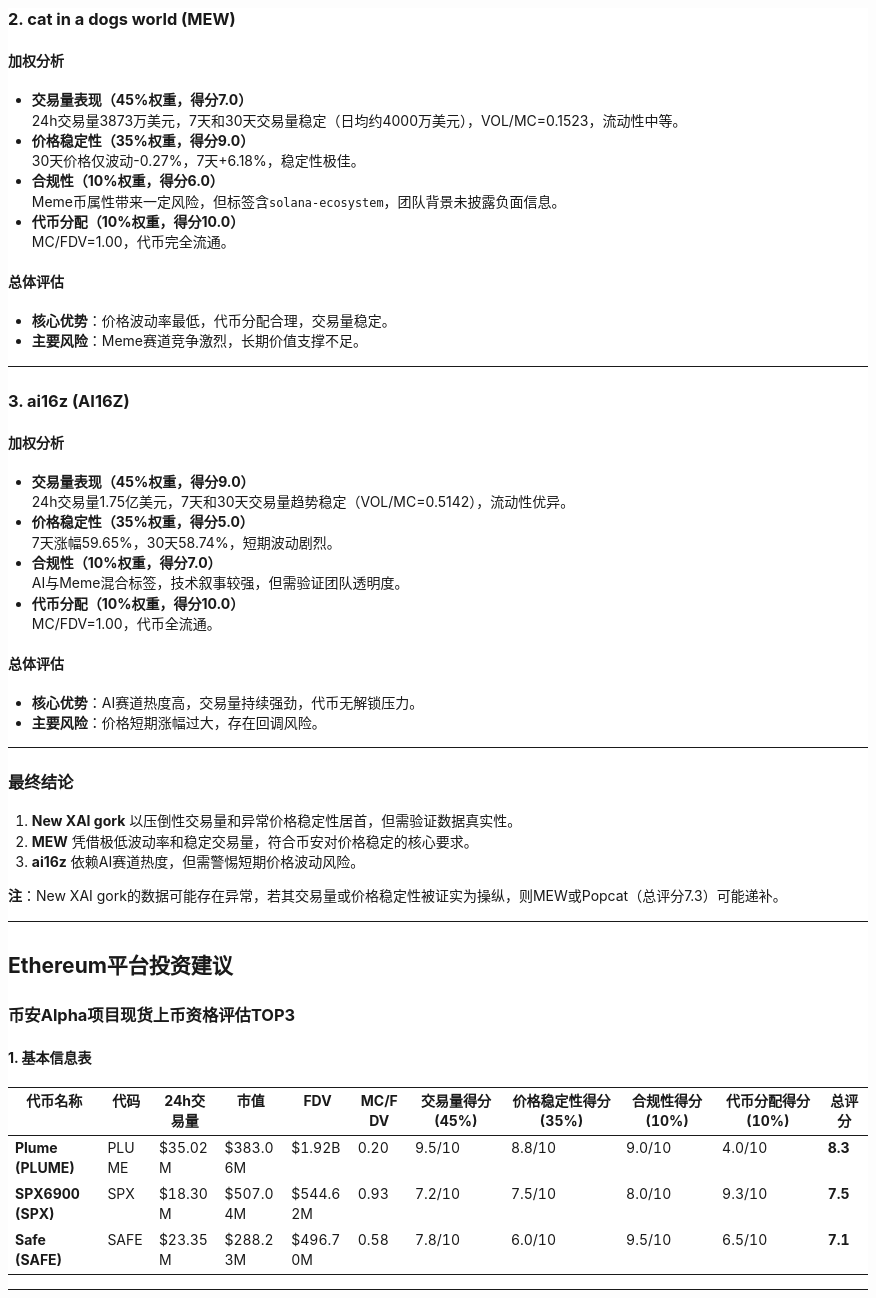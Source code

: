 
### **2. cat in a dogs world (MEW)**
#### **加权分析**
- **交易量表现（45%权重，得分7.0）**  
  24h交易量3873万美元，7天和30天交易量稳定（日均约4000万美元），VOL/MC=0.1523，流动性中等。  
- **价格稳定性（35%权重，得分9.0）**  
  30天价格仅波动-0.27%，7天+6.18%，稳定性极佳。  
- **合规性（10%权重，得分6.0）**  
  Meme币属性带来一定风险，但标签含`solana-ecosystem`，团队背景未披露负面信息。  
- **代币分配（10%权重，得分10.0）**  
  MC/FDV=1.00，代币完全流通。

#### **总体评估**
- **核心优势**：价格波动率最低，代币分配合理，交易量稳定。  
- **主要风险**：Meme赛道竞争激烈，长期价值支撑不足。

---

### **3. ai16z (AI16Z)**
#### **加权分析**
- **交易量表现（45%权重，得分9.0）**  
  24h交易量1.75亿美元，7天和30天交易量趋势稳定（VOL/MC=0.5142），流动性优异。  
- **价格稳定性（35%权重，得分5.0）**  
  7天涨幅59.65%，30天58.74%，短期波动剧烈。  
- **合规性（10%权重，得分7.0）**  
  AI与Meme混合标签，技术叙事较强，但需验证团队透明度。  
- **代币分配（10%权重，得分10.0）**  
  MC/FDV=1.00，代币全流通。

#### **总体评估**
- **核心优势**：AI赛道热度高，交易量持续强劲，代币无解锁压力。  
- **主要风险**：价格短期涨幅过大，存在回调风险。

---

### **最终结论**
1. **New XAI gork** 以压倒性交易量和异常价格稳定性居首，但需验证数据真实性。  
2. **MEW** 凭借极低波动率和稳定交易量，符合币安对价格稳定的核心要求。  
3. **ai16z** 依赖AI赛道热度，但需警惕短期价格波动风险。  

**注**：New XAI gork的数据可能存在异常，若其交易量或价格稳定性被证实为操纵，则MEW或Popcat（总评分7.3）可能递补。

---

## Ethereum平台投资建议

### 币安Alpha项目现货上币资格评估TOP3

#### 1. 基本信息表
| 代币名称         | 代码   | 24h交易量    | 市值        | FDV          | MC/FDV | 交易量得分(45%) | 价格稳定性得分(35%) | 合规性得分(10%) | 代币分配得分(10%) | 总评分 |
|------------------|--------|--------------|-------------|--------------|--------|-----------------|---------------------|-----------------|-------------------|--------|
| **Plume (PLUME)**| PLUME  | $35.02M      | $383.06M    | $1.92B       | 0.20   | 9.5/10          | 8.8/10              | 9.0/10          | 4.0/10            | **8.3**|
| **SPX6900 (SPX)**| SPX    | $18.30M      | $507.04M    | $544.62M     | 0.93   | 7.2/10          | 7.5/10              | 8.0/10          | 9.3/10            | **7.5**|
| **Safe (SAFE)**  | SAFE   | $23.35M      | $288.23M    | $496.70M     | 0.58   | 7.8/10          | 6.0/10              | 9.5/10          | 6.5/10            | **7.1**|

---